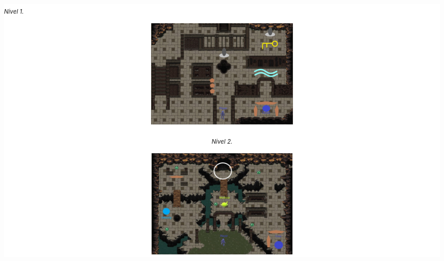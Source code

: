   
<sub>*Nivel 1.*</sub>
</div>
 
  <div align="center">
  <img height=200 src="https://raw.githubusercontent.com/f0reil/Gorgo-Division/main/assets/LevelsGdd/Nivel2.png" width="350" />
  
<sub>*Nivel 2.*</sub>
</div>

  <div align="center">
  <img height=200 src="https://raw.githubusercontent.com/f0reil/Gorgo-Division/main/assets/LevelsGdd/NivelMedusa.jpg" width="350" />
  